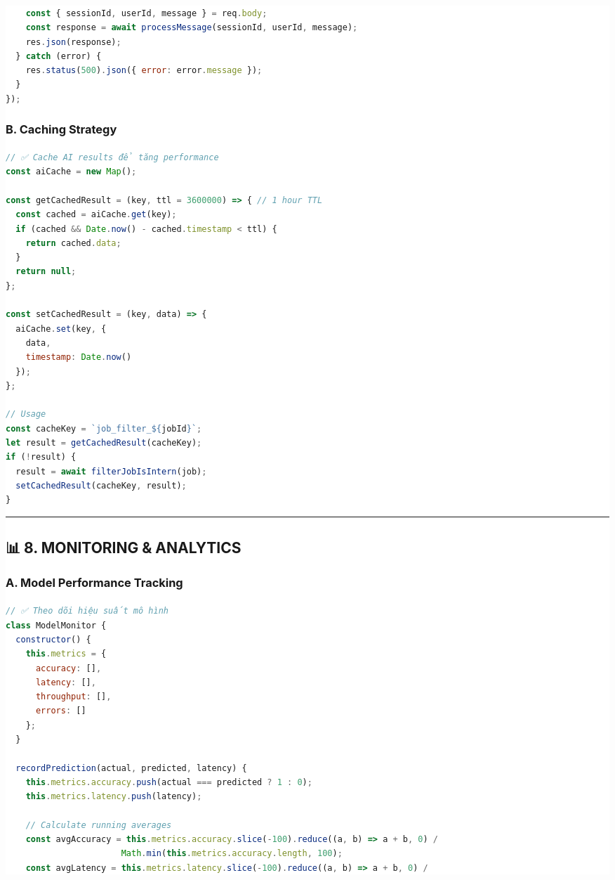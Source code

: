 ```javascript
    const { sessionId, userId, message } = req.body;
    const response = await processMessage(sessionId, userId, message);
    res.json(response);
  } catch (error) {
    res.status(500).json({ error: error.message });
  }
});
```

### **B. Caching Strategy**
```javascript
// ✅ Cache AI results để tăng performance
const aiCache = new Map();

const getCachedResult = (key, ttl = 3600000) => { // 1 hour TTL
  const cached = aiCache.get(key);
  if (cached && Date.now() - cached.timestamp < ttl) {
    return cached.data;
  }
  return null;
};

const setCachedResult = (key, data) => {
  aiCache.set(key, {
    data,
    timestamp: Date.now()
  });
};

// Usage
const cacheKey = `job_filter_${jobId}`;
let result = getCachedResult(cacheKey);
if (!result) {
  result = await filterJobIsIntern(job);
  setCachedResult(cacheKey, result);
}
```

---

## 📊 **8. MONITORING & ANALYTICS**

### **A. Model Performance Tracking**
```javascript
// ✅ Theo dõi hiệu suất mô hình
class ModelMonitor {
  constructor() {
    this.metrics = {
      accuracy: [],
      latency: [],
      throughput: [],
      errors: []
    };
  }
  
  recordPrediction(actual, predicted, latency) {
    this.metrics.accuracy.push(actual === predicted ? 1 : 0);
    this.metrics.latency.push(latency);
    
    // Calculate running averages
    const avgAccuracy = this.metrics.accuracy.slice(-100).reduce((a, b) => a + b, 0) / 
                       Math.min(this.metrics.accuracy.length, 100);
    const avgLatency = this.metrics.latency.slice(-100).reduce((a, b) => a + b, 0) / 
```